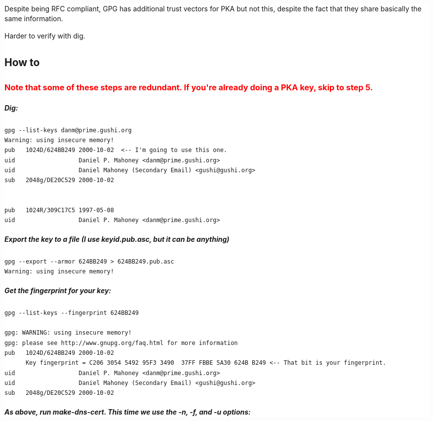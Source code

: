 Despite being RFC compliant, GPG has additional trust vectors for PKA but not this, despite the fact that they share basically the same information.

Harder to verify with dig.

## How to

<H3>
<span style="color:red">
Note that some of these steps are redundant. If you're already doing a PKA key, skip to step 5.
</span>
</H3>



##### Dig:

```
gpg --list-keys danm@prime.gushi.org
Warning: using insecure memory!
pub   1024D/624BB249 2000-10-02  <-- I'm going to use this one.
uid                  Daniel P. Mahoney <danm@prime.gushi.org>
uid                  Daniel Mahoney (Secondary Email) <gushi@gushi.org>
sub   2048g/DE20C529 2000-10-02


pub   1024R/309C17C5 1997-05-08
uid                  Daniel P. Mahoney <danm@prime.gushi.org>
```

##### Export the key to a file (I use keyid.pub.asc, but it can be anything)

```
gpg --export --armor 624BB249 > 624BB249.pub.asc
Warning: using insecure memory!
```


##### Get the fingerprint for your key:

```
gpg --list-keys --fingerprint 624BB249

gpg: WARNING: using insecure memory!
gpg: please see http://www.gnupg.org/faq.html for more information
pub   1024D/624BB249 2000-10-02
      Key fingerprint = C206 3054 5492 95F3 3490  37FF FBBE 5A30 624B B249 <-- That bit is your fingerprint.
uid                  Daniel P. Mahoney <danm@prime.gushi.org>
uid                  Daniel Mahoney (Secondary Email) <gushi@gushi.org>
sub   2048g/DE20C529 2000-10-02
```

##### As above, run make-dns-cert. This time we use the -n, -f, and -u options:
